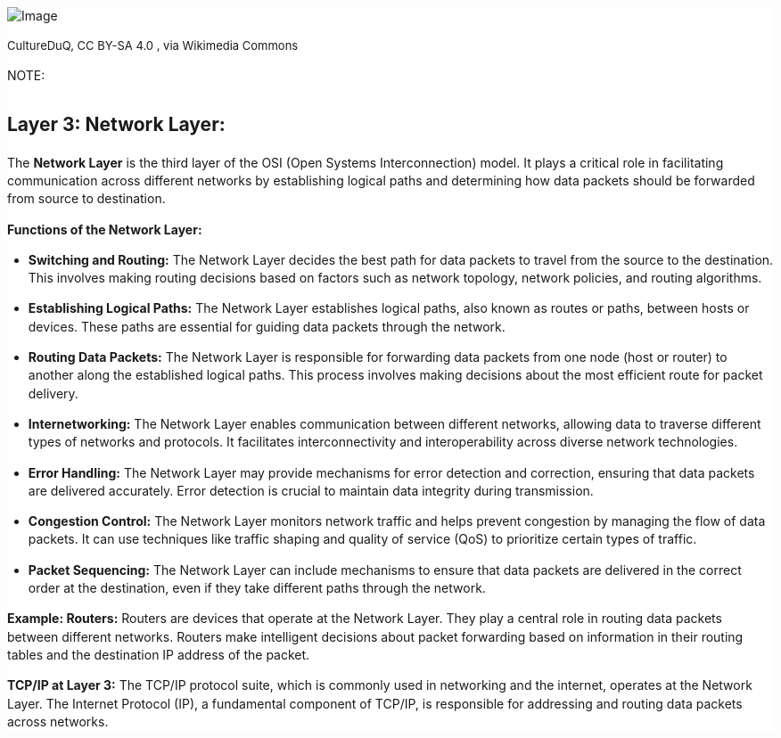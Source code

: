 </div>

<div align="left">

![Image](/ops-301-guide/curriculum/class-01/slides/assets/01_06.png)


<div style="font-size: small">CultureDuQ, CC BY-SA 4.0 <https://creativecommons.org/licenses/by-sa/4.0>, via Wikimedia Commons</div>

</div>

NOTE:
## Layer 3: Network Layer:

The **Network Layer** is the third layer of the OSI (Open Systems Interconnection) model. It plays a critical role in facilitating communication across different networks by establishing logical paths and determining how data packets should be forwarded from source to destination.

**Functions of the Network Layer:**

- **Switching and Routing:** The Network Layer decides the best path for data packets to travel from the source to the destination. This involves making routing decisions based on factors such as network topology, network policies, and routing algorithms.

- **Establishing Logical Paths:** The Network Layer establishes logical paths, also known as routes or paths, between hosts or devices. These paths are essential for guiding data packets through the network.

- **Routing Data Packets:** The Network Layer is responsible for forwarding data packets from one node (host or router) to another along the established logical paths. This process involves making decisions about the most efficient route for packet delivery.

- **Internetworking:** The Network Layer enables communication between different networks, allowing data to traverse different types of networks and protocols. It facilitates interconnectivity and interoperability across diverse network technologies.

- **Error Handling:** The Network Layer may provide mechanisms for error detection and correction, ensuring that data packets are delivered accurately. Error detection is crucial to maintain data integrity during transmission.

- **Congestion Control:** The Network Layer monitors network traffic and helps prevent congestion by managing the flow of data packets. It can use techniques like traffic shaping and quality of service (QoS) to prioritize certain types of traffic.

- **Packet Sequencing:** The Network Layer can include mechanisms to ensure that data packets are delivered in the correct order at the destination, even if they take different paths through the network.

**Example: Routers:**
Routers are devices that operate at the Network Layer. They play a central role in routing data packets between different networks. Routers make intelligent decisions about packet forwarding based on information in their routing tables and the destination IP address of the packet.

**TCP/IP at Layer 3:**
The TCP/IP protocol suite, which is commonly used in networking and the internet, operates at the Network Layer. The Internet Protocol (IP), a fundamental component of TCP/IP, is responsible for addressing and routing data packets across networks.
